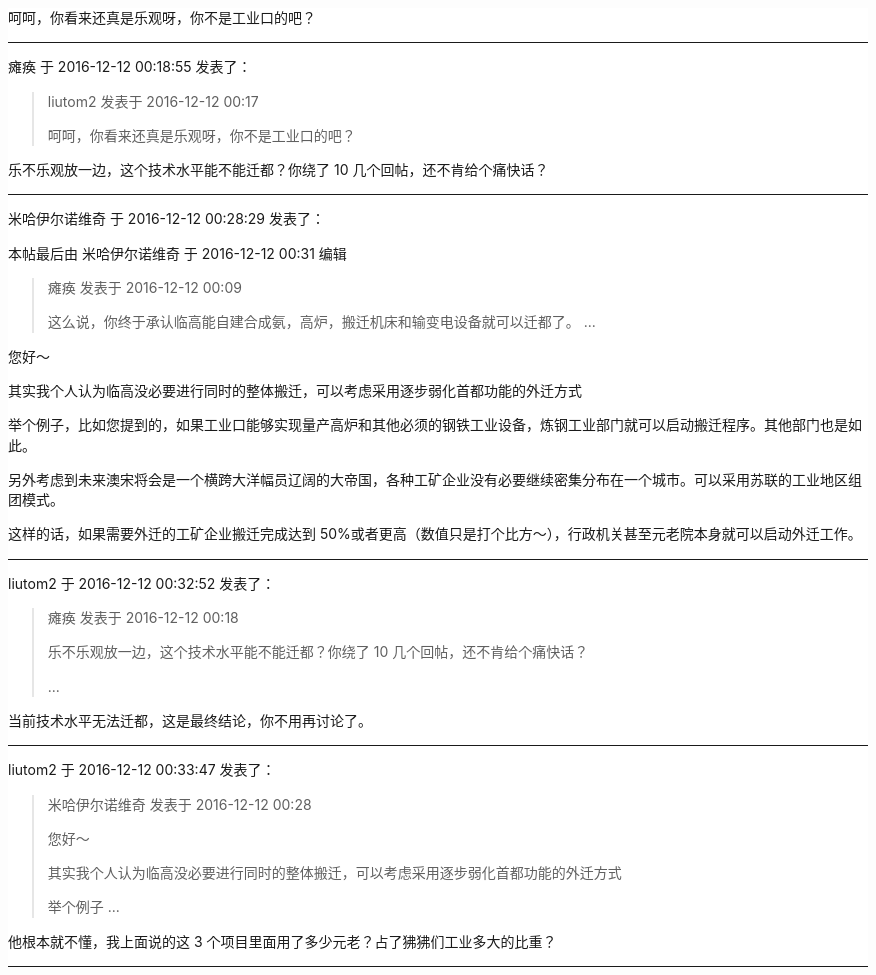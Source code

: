 呵呵，你看来还真是乐观呀，你不是工业口的吧？

---

瘫痪 于 2016-12-12 00:18:55 发表了：

> liutom2 发表于 2016-12-12 00:17
>
> 呵呵，你看来还真是乐观呀，你不是工业口的吧？

乐不乐观放一边，这个技术水平能不能迁都？你绕了 10 几个回帖，还不肯给个痛快话？

---

米哈伊尔诺维奇 于 2016-12-12 00:28:29 发表了：

本帖最后由 米哈伊尔诺维奇 于 2016-12-12 00:31 编辑

> 瘫痪 发表于 2016-12-12 00:09
>
> 这么说，你终于承认临高能自建合成氨，高炉，搬迁机床和输变电设备就可以迁都了。 ...

您好～

其实我个人认为临高没必要进行同时的整体搬迁，可以考虑采用逐步弱化首都功能的外迁方式

举个例子，比如您提到的，如果工业口能够实现量产高炉和其他必须的钢铁工业设备，炼钢工业部门就可以启动搬迁程序。其他部门也是如此。

另外考虑到未来澳宋将会是一个横跨大洋幅员辽阔的大帝国，各种工矿企业没有必要继续密集分布在一个城市。可以采用苏联的工业地区组团模式。

这样的话，如果需要外迁的工矿企业搬迁完成达到 50%或者更高（数值只是打个比方～），行政机关甚至元老院本身就可以启动外迁工作。

---

liutom2 于 2016-12-12 00:32:52 发表了：

> 瘫痪 发表于 2016-12-12 00:18
>
> 乐不乐观放一边，这个技术水平能不能迁都？你绕了 10 几个回帖，还不肯给个痛快话？
>
> ...

当前技术水平无法迁都，这是最终结论，你不用再讨论了。

---

liutom2 于 2016-12-12 00:33:47 发表了：

> 米哈伊尔诺维奇 发表于 2016-12-12 00:28
>
> 您好～
>
> 其实我个人认为临高没必要进行同时的整体搬迁，可以考虑采用逐步弱化首都功能的外迁方式
>
> 举个例子 ...

他根本就不懂，我上面说的这 3 个项目里面用了多少元老？占了狒狒们工业多大的比重？

---
